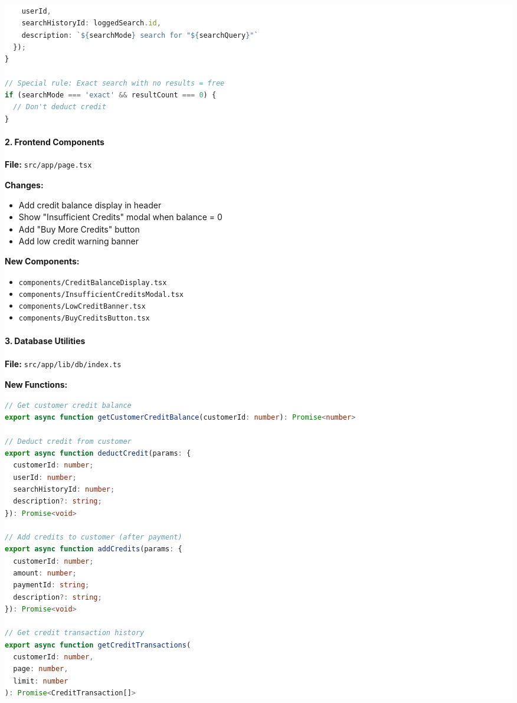 ```typescript
    userId,
    searchHistoryId: loggedSearch.id,
    description: `${searchMode} search for "${searchQuery}"`
  });
}

// Special rule: Exact search with no results = free
if (searchMode === 'exact' && resultCount === 0) {
  // Don't deduct credit
}
```

#### 2. Frontend Components
**File:** `src/app/page.tsx`

**Changes:**
- Add credit balance display in header
- Show "Insufficient Credits" modal when balance = 0
- Add "Buy More Credits" button
- Add low credit warning banner

**New Components:**
- `components/CreditBalanceDisplay.tsx`
- `components/InsufficientCreditsModal.tsx`
- `components/LowCreditBanner.tsx`
- `components/BuyCreditsButton.tsx`

#### 3. Database Utilities
**File:** `src/app/lib/db/index.ts`

**New Functions:**
```typescript
// Get customer credit balance
export async function getCustomerCreditBalance(customerId: number): Promise<number>

// Deduct credit from customer
export async function deductCredit(params: {
  customerId: number;
  userId: number;
  searchHistoryId: number;
  description?: string;
}): Promise<void>

// Add credits to customer (after payment)
export async function addCredits(params: {
  customerId: number;
  amount: number;
  paymentId: string;
  description?: string;
}): Promise<void>

// Get credit transaction history
export async function getCreditTransactions(
  customerId: number,
  page: number,
  limit: number
): Promise<CreditTransaction[]>
```
